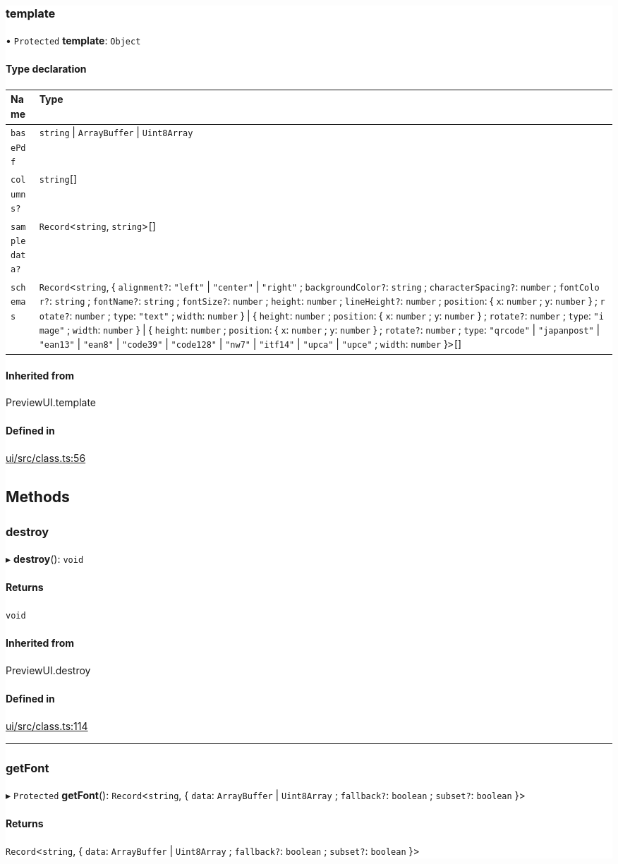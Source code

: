 ### template

• `Protected` **template**: `Object`

#### Type declaration

| Name | Type |
| :------ | :------ |
| `basePdf` | `string` \| `ArrayBuffer` \| `Uint8Array` |
| `columns?` | `string`[] |
| `sampledata?` | `Record`<`string`, `string`\>[] |
| `schemas` | `Record`<`string`, { `alignment?`: ``"left"`` \| ``"center"`` \| ``"right"`` ; `backgroundColor?`: `string` ; `characterSpacing?`: `number` ; `fontColor?`: `string` ; `fontName?`: `string` ; `fontSize?`: `number` ; `height`: `number` ; `lineHeight?`: `number` ; `position`: { `x`: `number` ; `y`: `number`  } ; `rotate?`: `number` ; `type`: ``"text"`` ; `width`: `number`  } \| { `height`: `number` ; `position`: { `x`: `number` ; `y`: `number`  } ; `rotate?`: `number` ; `type`: ``"image"`` ; `width`: `number`  } \| { `height`: `number` ; `position`: { `x`: `number` ; `y`: `number`  } ; `rotate?`: `number` ; `type`: ``"qrcode"`` \| ``"japanpost"`` \| ``"ean13"`` \| ``"ean8"`` \| ``"code39"`` \| ``"code128"`` \| ``"nw7"`` \| ``"itf14"`` \| ``"upca"`` \| ``"upce"`` ; `width`: `number`  }\>[] |

#### Inherited from

PreviewUI.template

#### Defined in

[ui/src/class.ts:56](https://github.com/hand-dot/pdfme-beta/blob/810c72c/packages/ui/src/class.ts#L56)

## Methods

### destroy

▸ **destroy**(): `void`

#### Returns

`void`

#### Inherited from

PreviewUI.destroy

#### Defined in

[ui/src/class.ts:114](https://github.com/hand-dot/pdfme-beta/blob/810c72c/packages/ui/src/class.ts#L114)

___

### getFont

▸ `Protected` **getFont**(): `Record`<`string`, { `data`: `ArrayBuffer` \| `Uint8Array` ; `fallback?`: `boolean` ; `subset?`: `boolean`  }\>

#### Returns

`Record`<`string`, { `data`: `ArrayBuffer` \| `Uint8Array` ; `fallback?`: `boolean` ; `subset?`: `boolean`  }\>
